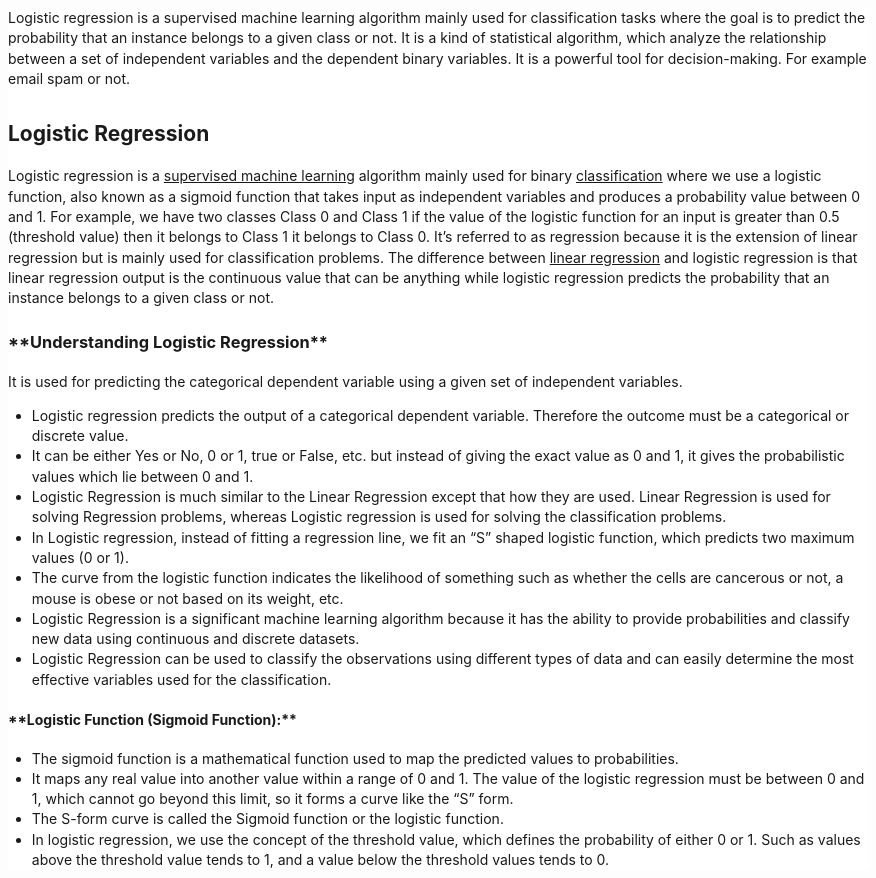 Logistic regression is a supervised machine learning algorithm mainly used for classification tasks where the goal is to predict the probability that an instance belongs to a given class or not. It is a kind of statistical algorithm, which analyze the relationship between a set of independent variables and the dependent binary variables. It is a powerful tool for decision-making. For example email spam or not.

## Logistic Regression

Logistic regression is a [supervised machine learning](https://www.geeksforgeeks.org/supervised-unsupervised-learning/) algorithm mainly used for binary [classification](https://www.geeksforgeeks.org/getting-started-with-classification/) where we use a logistic function, also known as a sigmoid function that takes input as independent variables and produces a probability value between 0 and 1. For example, we have two classes Class 0 and Class 1 if the value of the logistic function for an input is greater than 0.5 (threshold value) then it belongs to Class 1 it belongs to Class 0. It’s referred to as regression because it is the extension of linear regression but is mainly used for classification problems. The difference between [linear regression](https://www.geeksforgeeks.org/ml-linear-regression/) and logistic regression is that linear regression output is the continuous value that can be anything while logistic regression predicts the probability that an instance belongs to a given class or not.

### \***\*Understanding Logistic Regression\*\***

It is used for predicting the categorical dependent variable using a given set of independent variables.

- Logistic regression predicts the output of a categorical dependent variable. Therefore the outcome must be a categorical or discrete value.
- It can be either Yes or No, 0 or 1, true or False, etc. but instead of giving the exact value as 0 and 1, it gives the probabilistic values which lie between 0 and 1.
- Logistic Regression is much similar to the Linear Regression except that how they are used. Linear Regression is used for solving Regression problems, whereas Logistic regression is used for solving the classification problems.
- In Logistic regression, instead of fitting a regression line, we fit an “S” shaped logistic function, which predicts two maximum values (0 or 1).
- The curve from the logistic function indicates the likelihood of something such as whether the cells are cancerous or not, a mouse is obese or not based on its weight, etc.
- Logistic Regression is a significant machine learning algorithm because it has the ability to provide probabilities and classify new data using continuous and discrete datasets.
- Logistic Regression can be used to classify the observations using different types of data and can easily determine the most effective variables used for the classification.

#### \***\*Logistic Function (Sigmoid Function):\*\***

- The sigmoid function is a mathematical function used to map the predicted values to probabilities.
- It maps any real value into another value within a range of 0 and 1. The value of the logistic regression must be between 0 and 1, which cannot go beyond this limit, so it forms a curve like the “S” form.
- The S-form curve is called the Sigmoid function or the logistic function.
- In logistic regression, we use the concept of the threshold value, which defines the probability of either 0 or 1. Such as values above the threshold value tends to 1, and a value below the threshold values tends to 0.

